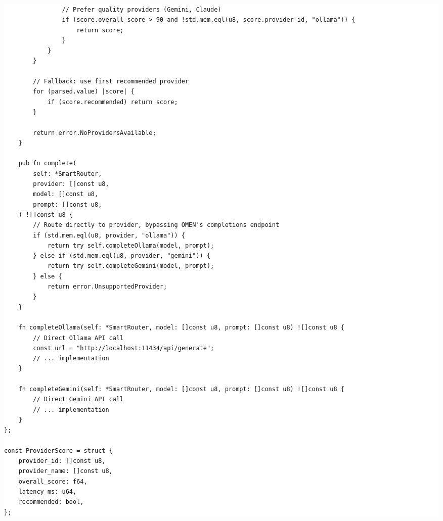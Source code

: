 ```zig
                // Prefer quality providers (Gemini, Claude)
                if (score.overall_score > 90 and !std.mem.eql(u8, score.provider_id, "ollama")) {
                    return score;
                }
            }
        }

        // Fallback: use first recommended provider
        for (parsed.value) |score| {
            if (score.recommended) return score;
        }

        return error.NoProvidersAvailable;
    }

    pub fn complete(
        self: *SmartRouter,
        provider: []const u8,
        model: []const u8,
        prompt: []const u8,
    ) ![]const u8 {
        // Route directly to provider, bypassing OMEN's completions endpoint
        if (std.mem.eql(u8, provider, "ollama")) {
            return try self.completeOllama(model, prompt);
        } else if (std.mem.eql(u8, provider, "gemini")) {
            return try self.completeGemini(model, prompt);
        } else {
            return error.UnsupportedProvider;
        }
    }

    fn completeOllama(self: *SmartRouter, model: []const u8, prompt: []const u8) ![]const u8 {
        // Direct Ollama API call
        const url = "http://localhost:11434/api/generate";
        // ... implementation
    }

    fn completeGemini(self: *SmartRouter, model: []const u8, prompt: []const u8) ![]const u8 {
        // Direct Gemini API call
        // ... implementation
    }
};

const ProviderScore = struct {
    provider_id: []const u8,
    provider_name: []const u8,
    overall_score: f64,
    latency_ms: u64,
    recommended: bool,
};
```
